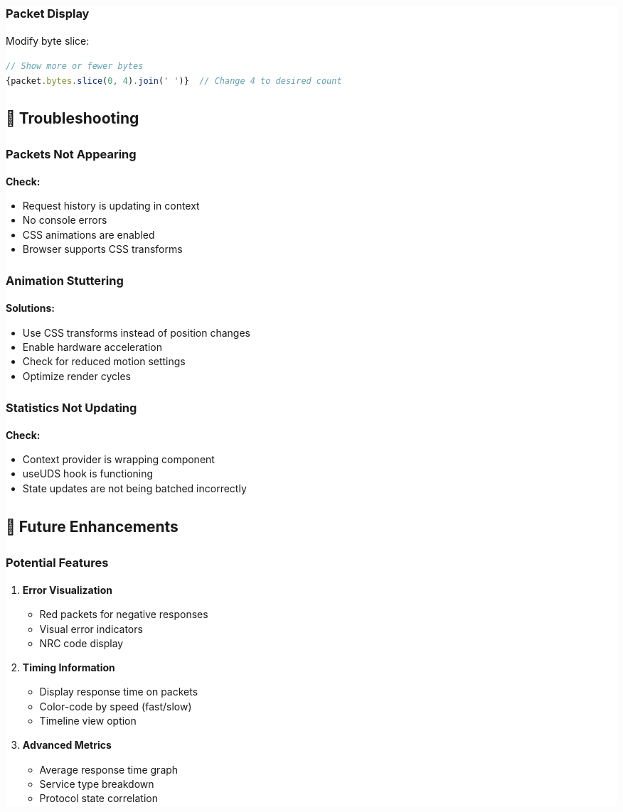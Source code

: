 ### Packet Display

Modify byte slice:

```typescript
// Show more or fewer bytes
{packet.bytes.slice(0, 4).join(' ')}  // Change 4 to desired count
```

## 🐛 Troubleshooting

### Packets Not Appearing

**Check:**
- Request history is updating in context
- No console errors
- CSS animations are enabled
- Browser supports CSS transforms

### Animation Stuttering

**Solutions:**
- Use CSS transforms instead of position changes
- Enable hardware acceleration
- Check for reduced motion settings
- Optimize render cycles

### Statistics Not Updating

**Check:**
- Context provider is wrapping component
- useUDS hook is functioning
- State updates are not being batched incorrectly

## 🔮 Future Enhancements

### Potential Features

1. **Error Visualization**
   - Red packets for negative responses
   - Visual error indicators
   - NRC code display

2. **Timing Information**
   - Display response time on packets
   - Color-code by speed (fast/slow)
   - Timeline view option

3. **Advanced Metrics**
   - Average response time graph
   - Service type breakdown
   - Protocol state correlation
